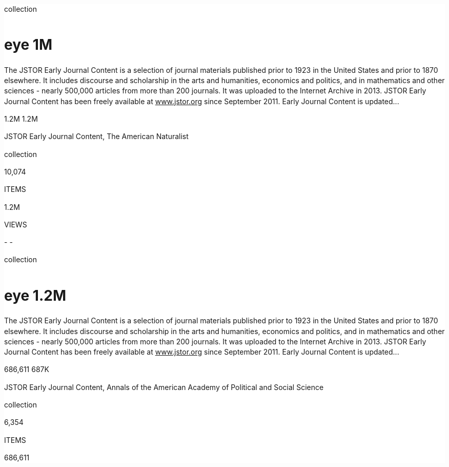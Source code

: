<span class="iconochive-collection" aria-hidden="true"></span><span class="sr-only">collection</span>

<span class="iconochive-eye" aria-hidden="true"></span><span class="sr-only">eye</span> 1<span class="small">M</span>
=====================================================================================================================

The JSTOR Early Journal Content is a selection of journal materials published prior to 1923 in the United States and prior to 1870 elsewhere. It includes discourse and scholarship in the arts and humanities, economics and politics, and in mathematics and other sciences - nearly 500,000 articles from more than 200 journals. It was uploaded to the Internet Archive in 2013. JSTOR Early Journal Content has been freely available at www.jstor.org since September 2011. Early Journal Content is updated...  

1.2<span class="small">M</span> 1.2M

[](/details/jstor_amernatu)

JSTOR Early Journal Content, The American Naturalist

<span class="sr-only">collection</span>

10,074

ITEMS

1.2<span class="small">M</span>

VIEWS

\- -

<span class="iconochive-collection" aria-hidden="true"></span><span class="sr-only">collection</span>

<span class="iconochive-eye" aria-hidden="true"></span><span class="sr-only">eye</span> 1.2<span class="small">M</span>
=======================================================================================================================

The JSTOR Early Journal Content is a selection of journal materials published prior to 1923 in the United States and prior to 1870 elsewhere. It includes discourse and scholarship in the arts and humanities, economics and politics, and in mathematics and other sciences - nearly 500,000 articles from more than 200 journals. It was uploaded to the Internet Archive in 2013. JSTOR Early Journal Content has been freely available at www.jstor.org since September 2011. Early Journal Content is updated...  

686,611 687K

[](/details/jstor_annaameracadpoli)

JSTOR Early Journal Content, Annals of the American Academy of Political and Social Science

<span class="sr-only">collection</span>

6,354

ITEMS

686,611
